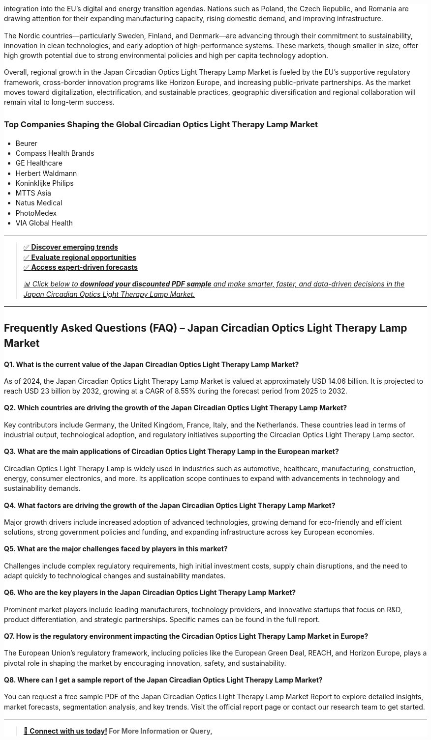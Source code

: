 integration into the EU&rsquo;s digital and energy transition agendas. Nations such as Poland, the Czech Republic, and Romania are drawing attention for their expanding manufacturing capacity, rising domestic demand, and improving infrastructure.</p><p>The Nordic countries&mdash;particularly Sweden, Finland, and Denmark&mdash;are advancing through their commitment to sustainability, innovation in clean technologies, and early adoption of high-performance systems. These markets, though smaller in size, offer high growth potential due to strong environmental policies and high per capita technology adoption.</p><p>Overall, regional growth in the Japan Circadian Optics Light Therapy Lamp Market is fueled by the EU&rsquo;s supportive regulatory framework, cross-border innovation programs like Horizon Europe, and increasing public-private partnerships. As the market moves toward digitalization, electrification, and sustainable practices, geographic diversification and regional collaboration will remain vital to long-term success.</p><p><h3>Top Companies Shaping the Global Circadian Optics Light Therapy Lamp Market </h3><ul><li>Beurer</li><li>Compass Health Brands</li><li>GE Healthcare</li><li>Herbert Waldmann</li><li>Koninklijke Philips</li><li>MTTS Asia</li><li>Natus Medical</li><li>PhotoMedex</li><li>VIA Global Health</li></ul></p><hr /><blockquote><p><a href="https://www.marketresearchintellect.com/ask-for-discount/?rid=1039689&amp;amp;utm_source=Github-JP&amp;amp;utm_medium=041">✅ <strong data-start="617" data-end="645">Discover emerging trends</strong></a><br data-start="645" data-end="648" /><a href="https://www.marketresearchintellect.com/ask-for-discount/?rid=1039689&amp;amp;utm_source=Github-JP&amp;amp;utm_medium=041"> ✅ <strong data-start="650" data-end="685">Evaluate regional opportunities</strong></a><br data-start="685" data-end="688" /><a href="https://www.marketresearchintellect.com/ask-for-discount/?rid=1039689&amp;amp;utm_source=Github-JP&amp;amp;utm_medium=041"> ✅ <strong data-start="690" data-end="724">Access expert-driven forecasts</strong></a></p><p class="" data-start="728" data-end="864"><em><a href="https://www.marketresearchintellect.com/ask-for-discount/?rid=1039689&amp;amp;utm_source=Github-JP&amp;amp;utm_medium=041">📊 Click below to <strong data-start="746" data-end="785">download your discounted PDF sample</strong> and make smarter, faster, and data-driven decisions in the Japan Circadian Optics Light Therapy Lamp Market.</a></em></p></blockquote><hr /><h2>Frequently Asked Questions (FAQ) &ndash; Japan Circadian Optics Light Therapy Lamp Market</h2><p><strong>Q1. What is the current value of the Japan Circadian Optics Light Therapy Lamp Market?</strong></p><p>As of 2024, the Japan Circadian Optics Light Therapy Lamp Market is valued at approximately USD 14.06 billion. It is projected to reach USD 23 billion by 2032, growing at a CAGR of 8.55% during the forecast period from 2025 to 2032.</p><p><strong>Q2. Which countries are driving the growth of the Japan Circadian Optics Light Therapy Lamp Market?</strong></p><p>Key contributors include Germany, the United Kingdom, France, Italy, and the Netherlands. These countries lead in terms of industrial output, technological adoption, and regulatory initiatives supporting the Circadian Optics Light Therapy Lamp sector.</p><p><strong>Q3. What are the main applications of Circadian Optics Light Therapy Lamp in the European market?</strong></p><p>Circadian Optics Light Therapy Lamp is widely used in industries such as automotive, healthcare, manufacturing, construction, energy, consumer electronics, and more. Its application scope continues to expand with advancements in technology and sustainability demands.</p><p><strong>Q4. What factors are driving the growth of the Japan Circadian Optics Light Therapy Lamp Market?</strong></p><p>Major growth drivers include increased adoption of advanced technologies, growing demand for eco-friendly and efficient solutions, strong government policies and funding, and expanding infrastructure across key European economies.</p><p><strong>Q5. What are the major challenges faced by players in this market?</strong></p><p>Challenges include complex regulatory requirements, high initial investment costs, supply chain disruptions, and the need to adapt quickly to technological changes and sustainability mandates.</p><p><strong>Q6. Who are the key players in the Japan Circadian Optics Light Therapy Lamp Market?</strong></p><p>Prominent market players include leading manufacturers, technology providers, and innovative startups that focus on R&amp;D, product differentiation, and strategic partnerships. Specific names can be found in the full report.</p><p><strong>Q7. How is the regulatory environment impacting the Circadian Optics Light Therapy Lamp Market in Europe?</strong></p><p>The European Union&rsquo;s regulatory framework, including policies like the European Green Deal, REACH, and Horizon Europe, plays a pivotal role in shaping the market by encouraging innovation, safety, and sustainability.</p><p><strong>Q8. Where can I get a sample report of the Japan Circadian Optics Light Therapy Lamp Market?</strong></p><p>You can request a free sample PDF of the Japan Circadian Optics Light Therapy Lamp Market Report to explore detailed insights, market forecasts, segmentation analysis, and key trends. Visit the official report page or contact our research team to get started.</p><hr /><blockquote><p><span class="font-[700]"><strong><a href="https://www.marketresearchintellect.com/product/circadian-optics-light-therapy-lamp-market/?utm_source=Linkedin&utm_medium=041">📩 Connect with us today!</a> For More Information or Query,